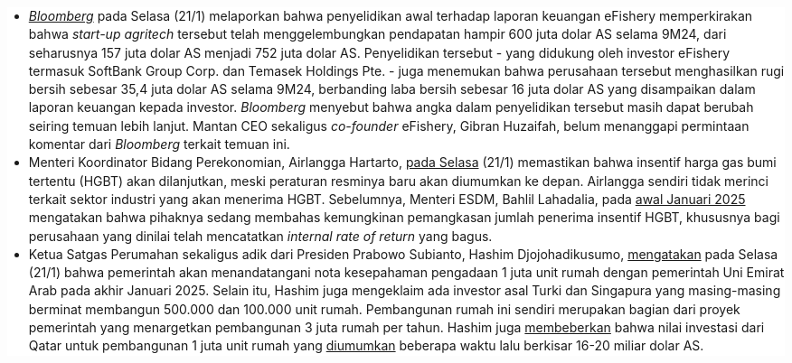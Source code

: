 - _[Bloomberg](https://www.bloomberg.com/news/articles/2025-01-21/softbank-backed-fish-startup-allegedly-faked-most-of-its-sales)_ pada Selasa (21/1) melaporkan bahwa penyelidikan awal terhadap laporan keuangan eFishery memperkirakan bahwa _start-up agritech_ tersebut telah menggelembungkan pendapatan hampir 600 juta dolar AS selama 9M24, dari seharusnya 157 juta dolar AS menjadi 752 juta dolar AS. Penyelidikan tersebut - yang didukung oleh investor eFishery termasuk SoftBank Group Corp. dan Temasek Holdings Pte. - juga menemukan bahwa perusahaan tersebut menghasilkan rugi bersih sebesar 35,4 juta dolar AS selama 9M24, berbanding laba bersih sebesar 16 juta dolar AS yang disampaikan dalam laporan keuangan kepada investor. _Bloomberg_ menyebut bahwa angka dalam penyelidikan tersebut masih dapat berubah seiring temuan lebih lanjut. Mantan CEO sekaligus _co-founder_ eFishery, Gibran Huzaifah, belum menanggapi permintaan komentar dari _Bloomberg_ terkait temuan ini.
- Menteri Koordinator Bidang Perekonomian, Airlangga Hartarto, [pada Selasa](https://www.antaranews.com/berita/4599842/airlangga-sebut-pemerintah-sempurnakan-regulasi-untuk-lanjutkan-hgbt) (21/1) memastikan bahwa insentif harga gas bumi tertentu (HGBT) akan dilanjutkan, meski peraturan resminya baru akan diumumkan ke depan. Airlangga sendiri tidak merinci terkait sektor industri yang akan menerima HGBT. Sebelumnya, Menteri ESDM, Bahlil Lahadalia, pada [awal Januari 2025](https://snips.stockbit.com/snips-terbaru/-ratu-ara-di-hari-listing-simak-prospek-analisisnya#:~:text=Menteri%20ESDM%2C,sarung%20tangan%20karet.) mengatakan bahwa pihaknya sedang membahas kemungkinan pemangkasan jumlah penerima insentif HGBT, khususnya bagi perusahaan yang dinilai telah mencatatkan _internal rate of return_ yang bagus.
- Ketua Satgas Perumahan sekaligus adik dari Presiden Prabowo Subianto, Hashim Djojohadikusumo, [mengatakan](https://insight.kontan.co.id/news/beberapa-investor-asing-siap-bangun-rumah-rakyat) pada Selasa (21/1) bahwa pemerintah akan menandatangani nota kesepahaman pengadaan 1 juta unit rumah dengan pemerintah Uni Emirat Arab pada akhir Januari 2025. Selain itu, Hashim juga mengeklaim ada investor asal Turki dan Singapura yang masing-masing berminat membangun 500.000 dan 100.000 unit rumah. Pembangunan rumah ini sendiri merupakan bagian dari proyek pemerintah yang menargetkan pembangunan 3 juta rumah per tahun. Hashim juga [membeberkan](https://www.jawapos.com/kabinet-merah-putih/015556437/dukung-program-3-juta-rumahinvestor-qatar-siap-investasi-usd-20-miliar) bahwa nilai investasi dari Qatar untuk pembangunan 1 juta unit rumah yang [diumumkan](https://snips.stockbit.com/snips-terbaru/investor-qatar-masuk-program-1-juta-rumah) beberapa waktu lalu berkisar 16-20 miliar dolar AS.
